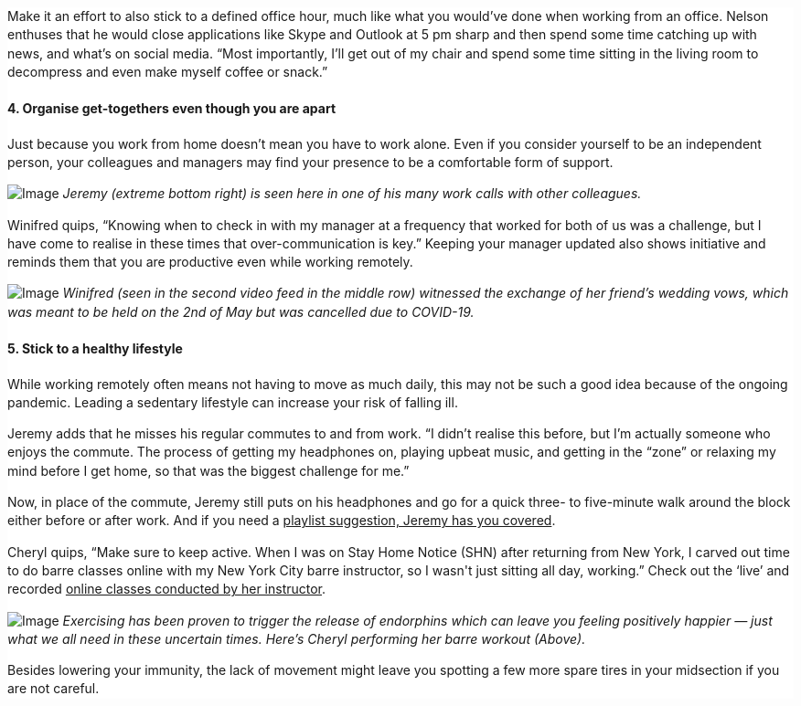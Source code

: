 Make it an effort to also stick to a defined office hour, much like what you would’ve done when working from an office. Nelson enthuses that he would close applications like Skype and Outlook at 5 pm sharp and then spend some time catching up with news, and what’s on social media. “Most importantly, I’ll get out of my chair and spend some time sitting in the living room to decompress and even make myself coffee or snack.”

#### 4. Organise get-togethers even though you are apart

Just because you work from home doesn’t mean you have to work alone. Even if you consider yourself to be an independent person, your colleagues and managers may find your presence to be a comfortable form of support. 

![Image](/images/stories/2020/May/wfhtips-3.jpg)
_Jeremy (extreme bottom right) is seen here in one of his many work calls with other colleagues._

Winifred quips, “Knowing when to check in with my manager at a frequency that worked for both of us was a challenge, but I have come to realise in these times that over-communication is key.” Keeping your manager updated also shows initiative and reminds them that you are productive even while working remotely. 

![Image](/images/stories/2020/May/wfhtips-4.jpg)
_Winifred (seen in the second video feed in the middle row) witnessed the exchange of her friend’s wedding vows, which was meant to be held on the 2nd of May but was cancelled due to COVID-19._

#### 5.	Stick to a healthy lifestyle

While working remotely often means not having to move as much daily, this may not be such a good idea because of the ongoing pandemic. Leading a sedentary lifestyle can increase your risk of falling ill.

Jeremy adds that he misses his regular commutes to and from work. “I didn’t realise this before, but I’m actually someone who enjoys the commute. The process of getting my headphones on, playing upbeat music, and getting in the “zone” or relaxing my mind before I get home, so that was the biggest challenge for me.” 

Now, in place of the commute, Jeremy still puts on his headphones and go for a quick three- to five-minute walk around the block either before or after work. And if you need a [playlist suggestion, Jeremy has you covered](https://nam05.safelinks.protection.outlook.com/?url=https%3A%2F%2Fopen.spotify.com%2Fplaylist%2F6JE7i0NrbmGiR2hSiNuo7R%3Fsi%3Dja4ZmlRGSk-OHC1kXpZ8Lw&data=02%7C01%7CCristal.Tan%40edelman.com%7C77a39838d5c84a81955008d7ebf77d87%7Cb824bfb3918e43c2bb1cdcc1ba40a82b%7C0%7C0%7C637237320517652887&sdata=6Tt%2BGjcDq9Av8%2F0czr5wJSLsCSgPKPJgGcPdq620Z5g%3D&reserved=0).

Cheryl quips, “Make sure to keep active. When I was on Stay Home Notice (SHN) after returning from New York, I carved out time to do barre classes online with my New York City barre instructor, so I wasn't just sitting all day, working.” Check out the ‘live’ and recorded [online classes conducted by her instructor](https://silhouettebyalexis.com/).

![Image](/images/stories/2020/May/wfhtips-5.png)
_Exercising has been proven to trigger the release of endorphins which can leave you feeling positively happier — just what we all need in these uncertain times. Here’s Cheryl performing her barre workout (Above)._

Besides lowering your immunity, the lack of movement might leave you spotting a few more spare tires in your midsection if you are not careful. 
